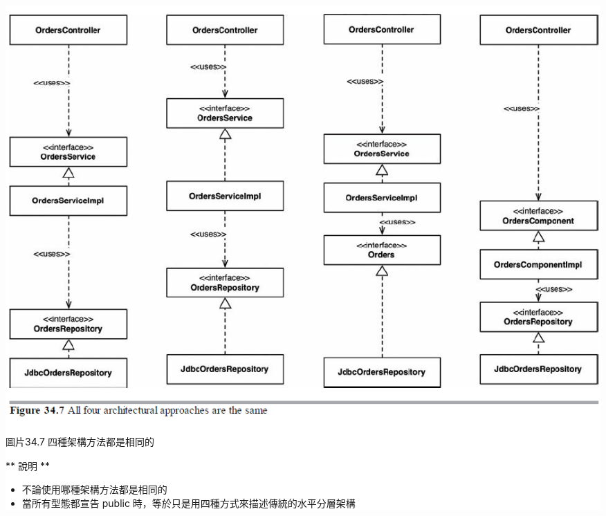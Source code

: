 ![圖片34.7 四種架構方法都是相同的](./ch34/fig-34-7.png)

<p style={{textAlign:'center'}}>圖片34.7 四種架構方法都是相同的</p>

** 說明 **

- 不論使用哪種架構方法都是相同的
- 當所有型態都宣告 public 時，等於只是用四種方式來描述傳統的水平分層架構
